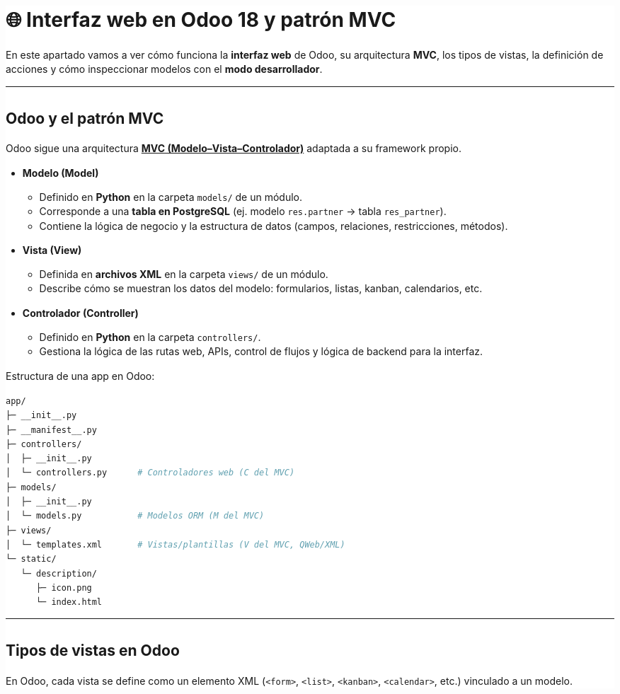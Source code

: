 # 🌐 Interfaz web en Odoo 18 y patrón MVC

En este apartado vamos a ver cómo funciona la **interfaz web** de Odoo, su arquitectura **MVC**, los tipos de vistas, la definición de acciones y cómo inspeccionar modelos con el **modo desarrollador**.

---

## Odoo y el patrón MVC

Odoo sigue una arquitectura **[MVC (Modelo–Vista–Controlador)](https://en.wikipedia.org/wiki/Model–view–controller)** adaptada a su framework propio.

- **Modelo (Model)**  
    - Definido en **Python** en la carpeta `models/` de un módulo.
    - Corresponde a una **tabla en PostgreSQL** (ej. modelo `res.partner` → tabla `res_partner`).
    - Contiene la lógica de negocio y la estructura de datos (campos, relaciones, restricciones, métodos).

- **Vista (View)**  
    - Definida en **archivos XML** en la carpeta `views/` de un módulo.
    - Describe cómo se muestran los datos del modelo: formularios, listas, kanban, calendarios, etc.

- **Controlador (Controller)**  
    - Definido en **Python** en la carpeta `controllers/`.
    - Gestiona la lógica de las rutas web, APIs, control de flujos y lógica de backend para la interfaz.

Estructura de una app en Odoo:
```bash
app/
├─ __init__.py
├─ __manifest__.py
├─ controllers/
│  ├─ __init__.py
│  └─ controllers.py      # Controladores web (C del MVC)
├─ models/
│  ├─ __init__.py
│  └─ models.py           # Modelos ORM (M del MVC)
├─ views/
│  └─ templates.xml       # Vistas/plantillas (V del MVC, QWeb/XML)
└─ static/
   └─ description/
      ├─ icon.png
      └─ index.html
```
---

## Tipos de vistas en Odoo

En Odoo, cada vista se define como un elemento XML (`<form>`, `<list>`, `<kanban>`, `<calendar>`, etc.) vinculado a un modelo.
